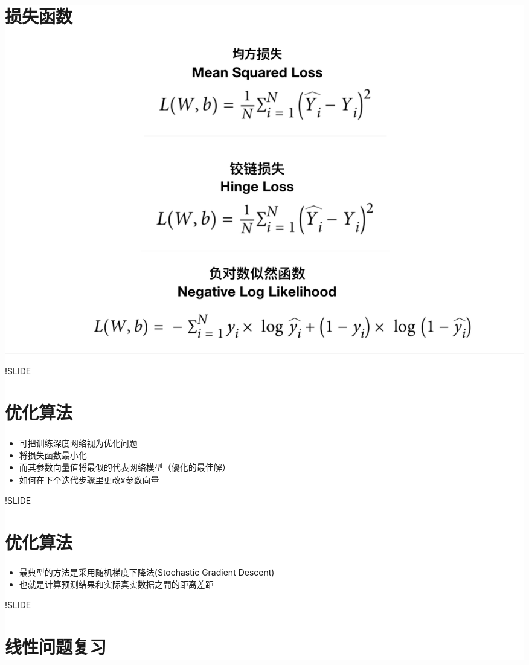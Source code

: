 # 损失函数

![alt text](../resources/lossFunction.png)

!SLIDE

# 优化算法

* 可把训练深度网络视为优化问题
* 将损失函数最小化
* 而其参数向量值将最似的代表网络模型（優化的最佳解）
* 如何在下个迭代步骤里更改x参数向量

!SLIDE

# 优化算法

* 最典型的方法是采用随机梯度下降法(Stochastic Gradient Descent)
* 也就是计算预测结果和实际真实数据之間的距离差距

!SLIDE

# 线性问题复习
